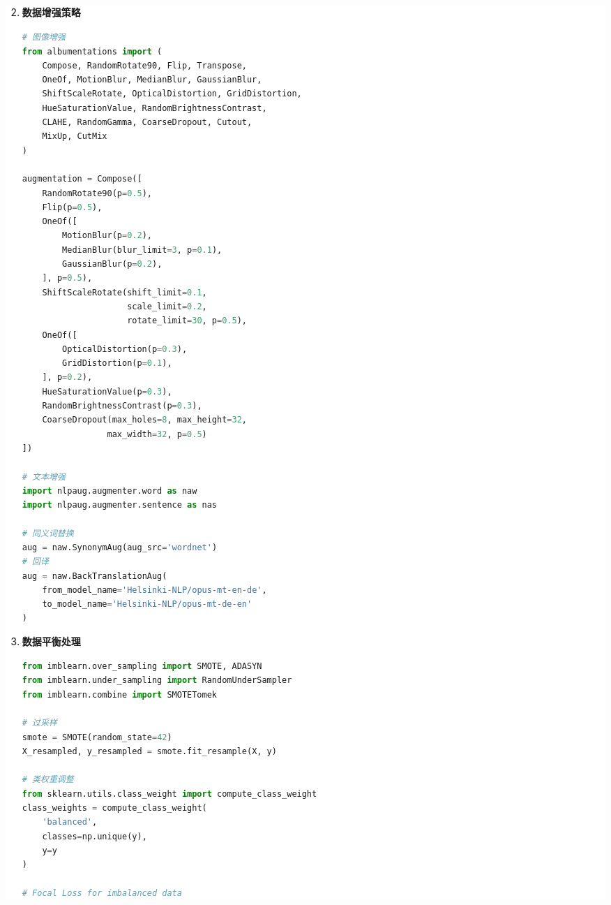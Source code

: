 2. **数据增强策略**
   ```python
   # 图像增强
   from albumentations import (
       Compose, RandomRotate90, Flip, Transpose,
       OneOf, MotionBlur, MedianBlur, GaussianBlur,
       ShiftScaleRotate, OpticalDistortion, GridDistortion,
       HueSaturationValue, RandomBrightnessContrast,
       CLAHE, RandomGamma, CoarseDropout, Cutout,
       MixUp, CutMix
   )
   
   augmentation = Compose([
       RandomRotate90(p=0.5),
       Flip(p=0.5),
       OneOf([
           MotionBlur(p=0.2),
           MedianBlur(blur_limit=3, p=0.1),
           GaussianBlur(p=0.2),
       ], p=0.5),
       ShiftScaleRotate(shift_limit=0.1, 
                        scale_limit=0.2, 
                        rotate_limit=30, p=0.5),
       OneOf([
           OpticalDistortion(p=0.3),
           GridDistortion(p=0.1),
       ], p=0.2),
       HueSaturationValue(p=0.3),
       RandomBrightnessContrast(p=0.3),
       CoarseDropout(max_holes=8, max_height=32, 
                    max_width=32, p=0.5)
   ])
   
   # 文本增强
   import nlpaug.augmenter.word as naw
   import nlpaug.augmenter.sentence as nas
   
   # 同义词替换
   aug = naw.SynonymAug(aug_src='wordnet')
   # 回译
   aug = naw.BackTranslationAug(
       from_model_name='Helsinki-NLP/opus-mt-en-de',
       to_model_name='Helsinki-NLP/opus-mt-de-en'
   )
   ```

3. **数据平衡处理**
   ```python
   from imblearn.over_sampling import SMOTE, ADASYN
   from imblearn.under_sampling import RandomUnderSampler
   from imblearn.combine import SMOTETomek
   
   # 过采样
   smote = SMOTE(random_state=42)
   X_resampled, y_resampled = smote.fit_resample(X, y)
   
   # 类权重调整
   from sklearn.utils.class_weight import compute_class_weight
   class_weights = compute_class_weight(
       'balanced', 
       classes=np.unique(y), 
       y=y
   )
   
   # Focal Loss for imbalanced data
   ```
